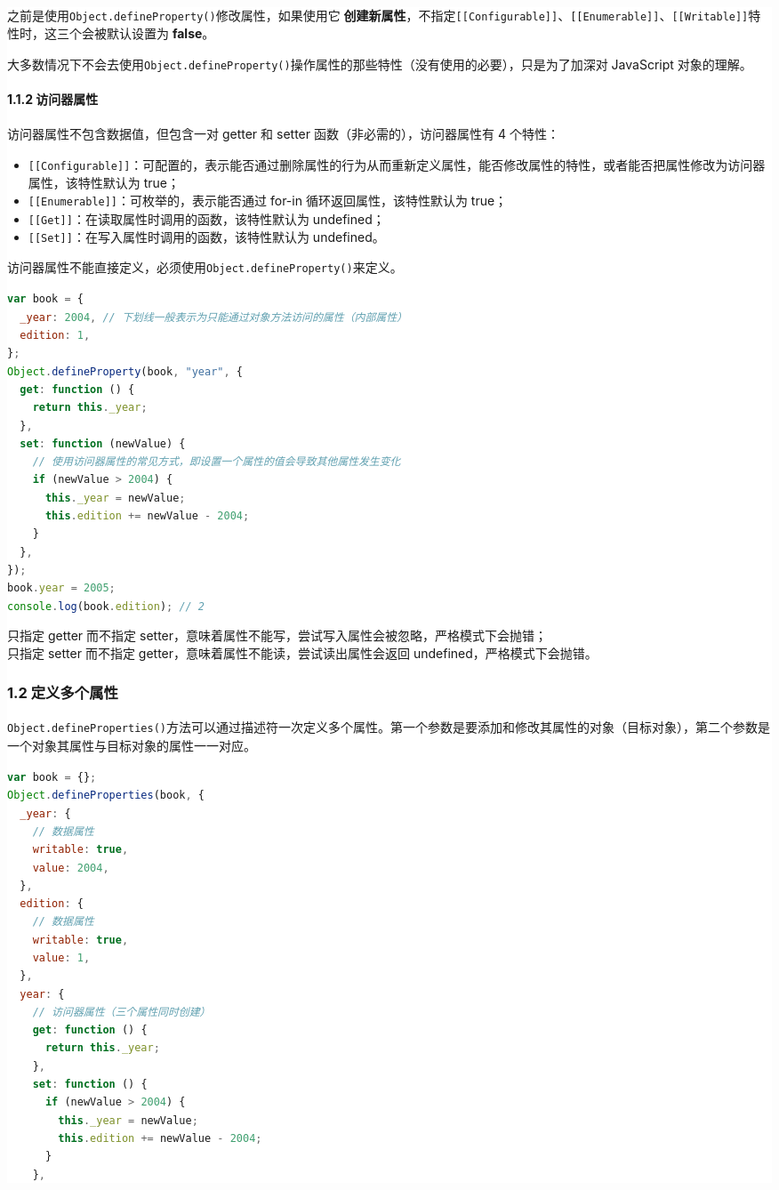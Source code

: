 之前是使用`Object.defineProperty()`修改属性，如果使用它 **创建新属性**，不指定`[[Configurable]]`、`[[Enumerable]]`、`[[Writable]]`特性时，这三个会被默认设置为 **false**。

大多数情况下不会去使用`Object.defineProperty()`操作属性的那些特性（没有使用的必要），只是为了加深对 JavaScript 对象的理解。

#### 1.1.2 访问器属性

访问器属性不包含数据值，但包含一对 getter 和 setter 函数（非必需的），访问器属性有 4 个特性：

- `[[Configurable]]`：可配置的，表示能否通过删除属性的行为从而重新定义属性，能否修改属性的特性，或者能否把属性修改为访问器属性，该特性默认为 true；
- `[[Enumerable]]`：可枚举的，表示能否通过 for-in 循环返回属性，该特性默认为 true；
- `[[Get]]`：在读取属性时调用的函数，该特性默认为 undefined；
- `[[Set]]`：在写入属性时调用的函数，该特性默认为 undefined。

访问器属性不能直接定义，必须使用`Object.defineProperty()`来定义。

```js
var book = {
  _year: 2004, // 下划线一般表示为只能通过对象方法访问的属性（内部属性）
  edition: 1,
};
Object.defineProperty(book, "year", {
  get: function () {
    return this._year;
  },
  set: function (newValue) {
    // 使用访问器属性的常见方式，即设置一个属性的值会导致其他属性发生变化
    if (newValue > 2004) {
      this._year = newValue;
      this.edition += newValue - 2004;
    }
  },
});
book.year = 2005;
console.log(book.edition); // 2
```

只指定 getter 而不指定 setter，意味着属性不能写，尝试写入属性会被忽略，严格模式下会抛错；  
只指定 setter 而不指定 getter，意味着属性不能读，尝试读出属性会返回 undefined，严格模式下会抛错。

### 1.2 定义多个属性

`Object.defineProperties()`方法可以通过描述符一次定义多个属性。第一个参数是要添加和修改其属性的对象（目标对象），第二个参数是一个对象其属性与目标对象的属性一一对应。

```js
var book = {};
Object.defineProperties(book, {
  _year: {
    // 数据属性
    writable: true,
    value: 2004,
  },
  edition: {
    // 数据属性
    writable: true,
    value: 1,
  },
  year: {
    // 访问器属性（三个属性同时创建）
    get: function () {
      return this._year;
    },
    set: function () {
      if (newValue > 2004) {
        this._year = newValue;
        this.edition += newValue - 2004;
      }
    },
```